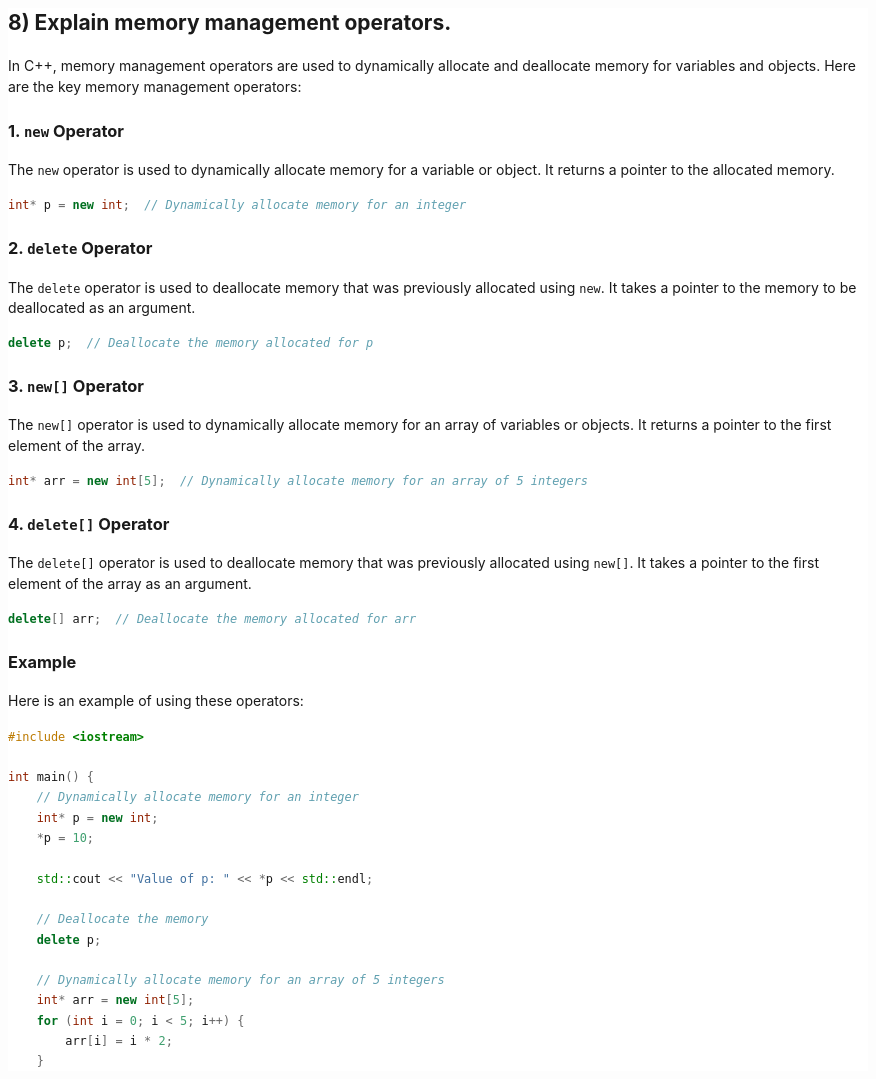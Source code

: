 ## 8) Explain memory management operators.

In C++, memory management operators are used to dynamically allocate and deallocate memory for variables and objects. Here are the key memory management operators:

### 1. `new` Operator

The `new` operator is used to dynamically allocate memory for a variable or object. It returns a pointer to the allocated memory.

```cpp
int* p = new int;  // Dynamically allocate memory for an integer

```

### 2. `delete` Operator

The `delete` operator is used to deallocate memory that was previously allocated using `new`. It takes a pointer to the memory to be deallocated as an argument.

```cpp
delete p;  // Deallocate the memory allocated for p

```

### 3. `new[]` Operator

The `new[]` operator is used to dynamically allocate memory for an array of variables or objects. It returns a pointer to the first element of the array.

```cpp
int* arr = new int[5];  // Dynamically allocate memory for an array of 5 integers

```

### 4. `delete[]` Operator

The `delete[]` operator is used to deallocate memory that was previously allocated using `new[]`. It takes a pointer to the first element of the array as an argument.

```cpp
delete[] arr;  // Deallocate the memory allocated for arr

```

### Example

Here is an example of using these operators:

```cpp
#include <iostream>

int main() {
    // Dynamically allocate memory for an integer
    int* p = new int;
    *p = 10;

    std::cout << "Value of p: " << *p << std::endl;

    // Deallocate the memory
    delete p;

    // Dynamically allocate memory for an array of 5 integers
    int* arr = new int[5];
    for (int i = 0; i < 5; i++) {
        arr[i] = i * 2;
    }

```